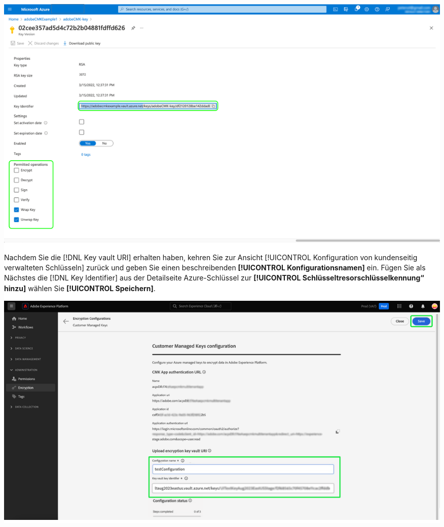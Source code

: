 ![Die Details zum Microsoft Azure-Dashboard-Schlüssel mit den hervorgehobenen Abschnitten &quot;[!DNL Permitted operations]&quot; und „URL des Kopierschlüssels“.](../../../images/governance-privacy-security/customer-managed-keys/copy-key-url.png)

Nachdem Sie die [!DNL Key vault URI] erhalten haben, kehren Sie zur Ansicht [!UICONTROL Konfiguration von kundenseitig verwalteten Schlüsseln] zurück und geben Sie einen beschreibenden **[!UICONTROL Konfigurationsnamen]** ein. Fügen Sie als Nächstes die [!DNL Key Identifier] aus der Detailseite Azure-Schlüssel zur **[!UICONTROL Schlüsseltresorschlüsselkennung“ hinzu]** wählen Sie **[!UICONTROL Speichern]**.

![Die [!UICONTROL Konfiguration für kundenseitig verwaltete Schlüssel] mit den hervorgehobenen Abschnitten [!UICONTROL Konfigurationsname] und [!UICONTROL Schlüsseltresorschlüsselkennung].](../../../images/governance-privacy-security/customer-managed-keys/configuration-name.png)
